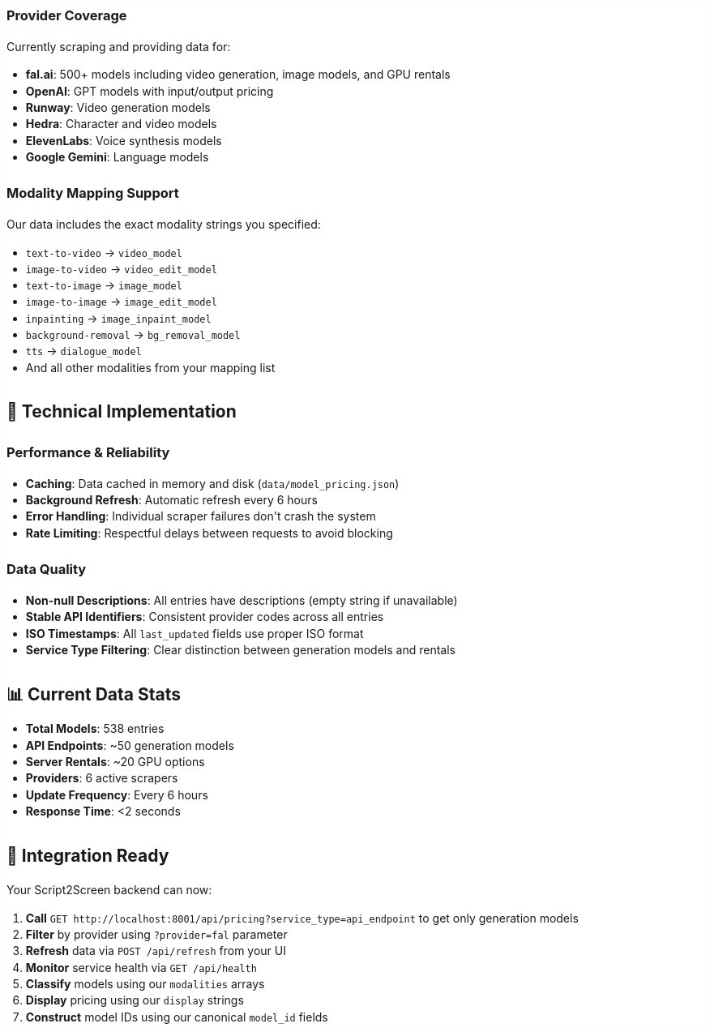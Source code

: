 ### Provider Coverage

Currently scraping and providing data for:
- **fal.ai**: 500+ models including video generation, image models, and GPU rentals
- **OpenAI**: GPT models with input/output pricing
- **Runway**: Video generation models
- **Hedra**: Character and video models  
- **ElevenLabs**: Voice synthesis models
- **Google Gemini**: Language models

### Modality Mapping Support

Our data includes the exact modality strings you specified:
- `text-to-video` → `video_model`
- `image-to-video` → `video_edit_model`
- `text-to-image` → `image_model`
- `image-to-image` → `image_edit_model`
- `inpainting` → `image_inpaint_model`
- `background-removal` → `bg_removal_model`
- `tts` → `dialogue_model`
- And all other modalities from your mapping list

## 🔧 Technical Implementation

### Performance & Reliability
- **Caching**: Data cached in memory and disk (`data/model_pricing.json`)
- **Background Refresh**: Automatic refresh every 6 hours
- **Error Handling**: Individual scraper failures don't crash the system
- **Rate Limiting**: Respectful delays between requests to avoid blocking

### Data Quality
- **Non-null Descriptions**: All entries have descriptions (empty string if unavailable)
- **Stable API Identifiers**: Consistent provider codes across all entries
- **ISO Timestamps**: All `last_updated` fields use proper ISO format
- **Service Type Filtering**: Clear distinction between generation models and rentals

## 📊 Current Data Stats

- **Total Models**: 538 entries
- **API Endpoints**: ~50 generation models
- **Server Rentals**: ~20 GPU options
- **Providers**: 6 active scrapers
- **Update Frequency**: Every 6 hours
- **Response Time**: <2 seconds

## 🚀 Integration Ready

Your Script2Screen backend can now:

1. **Call** `GET http://localhost:8001/api/pricing?service_type=api_endpoint` to get only generation models
2. **Filter** by provider using `?provider=fal` parameter
3. **Refresh** data via `POST /api/refresh` from your UI
4. **Monitor** service health via `GET /api/health`
5. **Classify** models using our `modalities` arrays
6. **Display** pricing using our `display` strings
7. **Construct** model IDs using our canonical `model_id` fields
